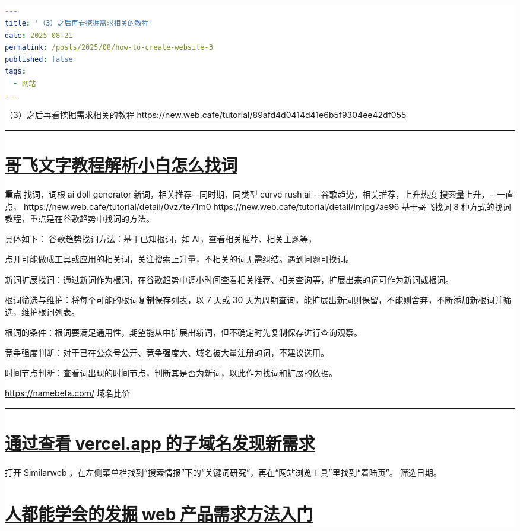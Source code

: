 ```yaml
---
title: '（3）之后再看挖掘需求相关的教程'
date: 2025-08-21
permalink: /posts/2025/08/how-to-create-website-3
published: false
tags:
  - 网站
---
```


（3）之后再看挖掘需求相关的教程
https://new.web.cafe/tutorial/89afd4d0414d41e6b5f9304ee42df055

---

# [哥飞文字教程解析小白怎么找词](https://new.web.cafe/tutorial/detail/fp0zl0dtob)

**重点**
找词，词根
ai doll generator 新词，相关推荐--同时期，同类型 curve rush
ai --谷歌趋势，相关推荐，上升热度 搜索量上升，--一直点，
https://new.web.cafe/tutorial/detail/0vz7te71m0
https://new.web.cafe/tutorial/detail/lmlpg7ae96
基于哥飞找词 8 种方式的找词教程，重点是在谷歌趋势中找词的方法。

具体如下： 谷歌趋势找词方法：基于已知根词，如 AI，查看相关推荐、相关主题等，

点开可能做成工具或应用的相关词，关注搜索上升量，不相关的词无需纠结。遇到问题可换词。

新词扩展找词：通过新词作为根词，在谷歌趋势中调小时间查看相关推荐、相关查询等，扩展出来的词可作为新词或根词。

根词筛选与维护：将每个可能的根词复制保存列表，以 7 天或 30 天为周期查询，能扩展出新词则保留，不能则舍弃，不断添加新根词并筛选，维护根词列表。

根词的条件：根词要满足通用性，期望能从中扩展出新词，但不确定时先复制保存进行查询观察。

竞争强度判断：对于已在公众号公开、竞争强度大、域名被大量注册的词，不建议选用。

时间节点判断：查看词出现的时间节点，判断其是否为新词，以此作为找词和扩展的依据。

https://namebeta.com/ 域名比价

---

# [ 通过查看 vercel.app 的子域名发现新需求](https://new.web.cafe/tutorial/detail/566236a5bb414c7eba92dcbadbf00240)

打开 Similarweb ，在左侧菜单栏找到“搜索情报”下的“关键词研究”，再在“网站浏览工具”里找到“着陆页”。
筛选日期。

# [人都能学会的发掘 web 产品需求方法入门](https://new.web.cafe/tutorial/detail/x6FJMuPZ4Q8MskMzhE2cmh)
